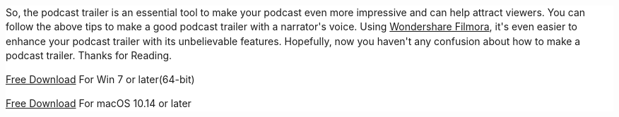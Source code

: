 So, the podcast trailer is an essential tool to make your podcast even more impressive and can help attract viewers. You can follow the above tips to make a good podcast trailer with a narrator's voice. Using [Wondershare Filmora](https://tools.techidaily.com/wondershare/filmora/download/), it's even easier to enhance your podcast trailer with its unbelievable features. Hopefully, now you haven't any confusion about how to make a podcast trailer. Thanks for Reading.

[Free Download](https://tools.techidaily.com/wondershare/filmora/download/) For Win 7 or later(64-bit)

[Free Download](https://tools.techidaily.com/wondershare/filmora/download/) For macOS 10.14 or later

<ins class="adsbygoogle"
     style="display:block"
     data-ad-format="autorelaxed"
     data-ad-client="ca-pub-7571918770474297"
     data-ad-slot="1223367746"></ins>

<ins class="adsbygoogle"
     style="display:block"
     data-ad-format="autorelaxed"
     data-ad-client="ca-pub-7571918770474297"
     data-ad-slot="1223367746"></ins>



<ins class="adsbygoogle"
     style="display:block"
     data-ad-client="ca-pub-7571918770474297"
     data-ad-slot="8358498916"
     data-ad-format="auto"
     data-full-width-responsive="true"></ins>







